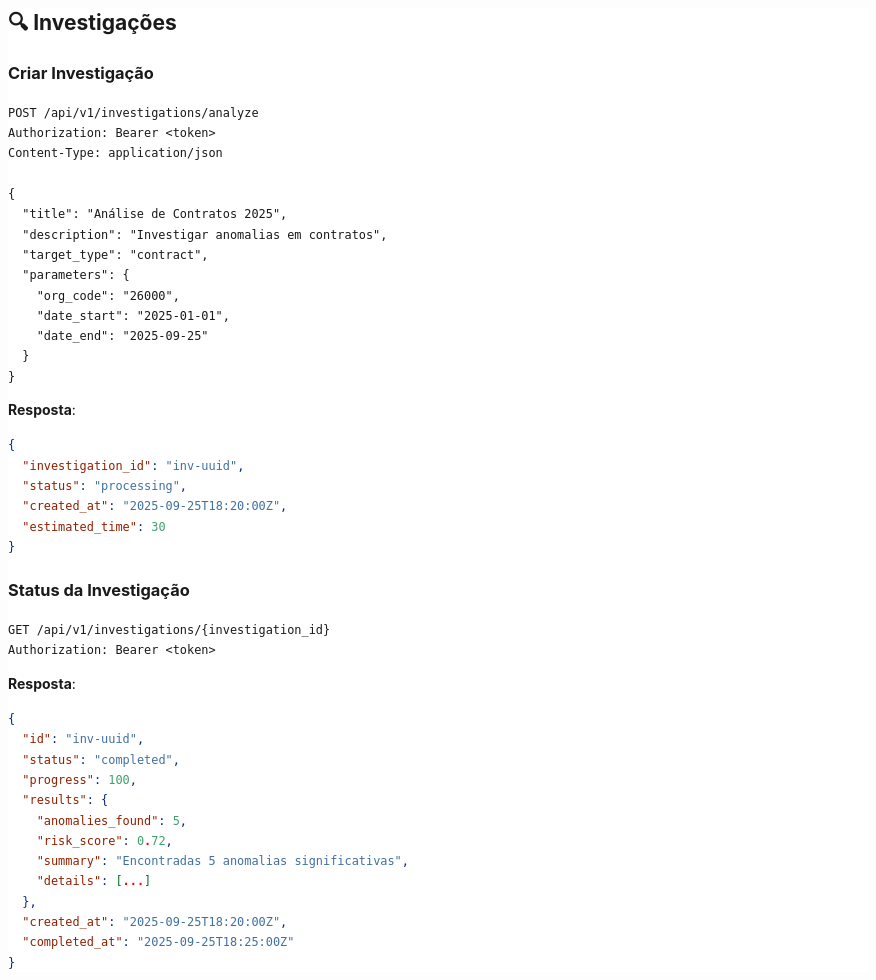 
## 🔍 Investigações

### Criar Investigação

```http
POST /api/v1/investigations/analyze
Authorization: Bearer <token>
Content-Type: application/json

{
  "title": "Análise de Contratos 2025",
  "description": "Investigar anomalias em contratos",
  "target_type": "contract",
  "parameters": {
    "org_code": "26000",
    "date_start": "2025-01-01",
    "date_end": "2025-09-25"
  }
}
```

**Resposta**:
```json
{
  "investigation_id": "inv-uuid",
  "status": "processing",
  "created_at": "2025-09-25T18:20:00Z",
  "estimated_time": 30
}
```

### Status da Investigação

```http
GET /api/v1/investigations/{investigation_id}
Authorization: Bearer <token>
```

**Resposta**:
```json
{
  "id": "inv-uuid",
  "status": "completed",
  "progress": 100,
  "results": {
    "anomalies_found": 5,
    "risk_score": 0.72,
    "summary": "Encontradas 5 anomalias significativas",
    "details": [...]
  },
  "created_at": "2025-09-25T18:20:00Z",
  "completed_at": "2025-09-25T18:25:00Z"
}
```
